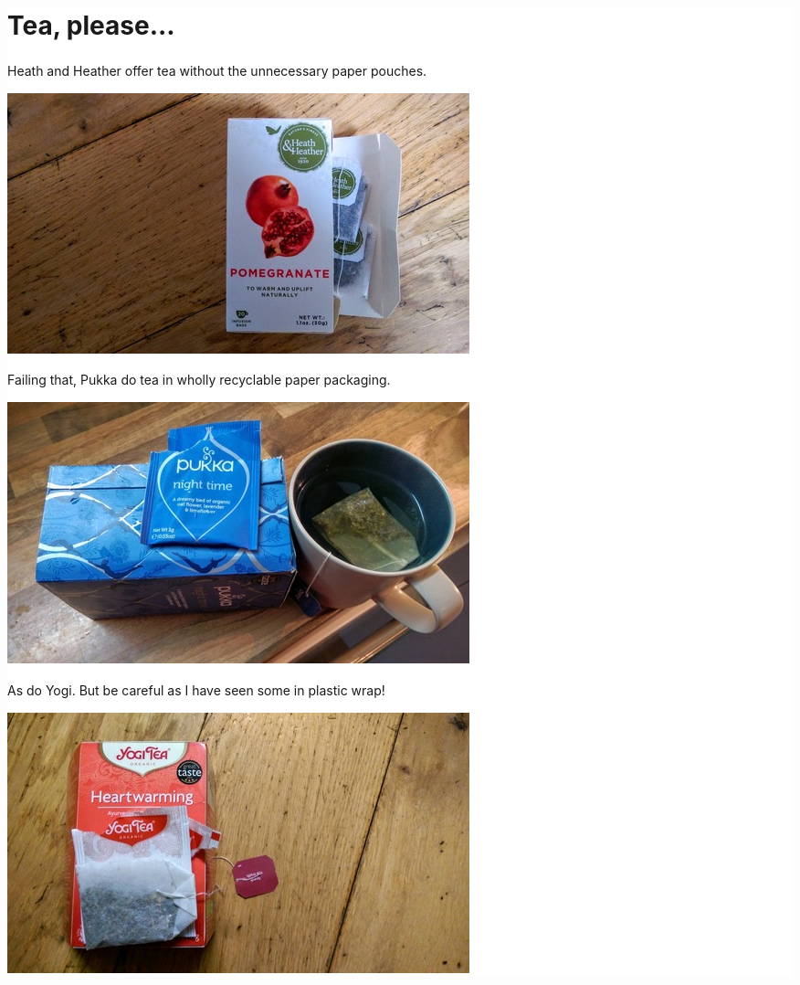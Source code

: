 

# Tea, please...
Heath and Heather offer tea without the unnecessary paper pouches.

![](images/tea_heathandheather.jpg)

Failing that, Pukka do tea in wholly recyclable paper packaging.

![](images/tea_pukka.jpg)

As do Yogi. But be careful as I have seen some in plastic wrap!

![](images/tea_yogi.jpg)
